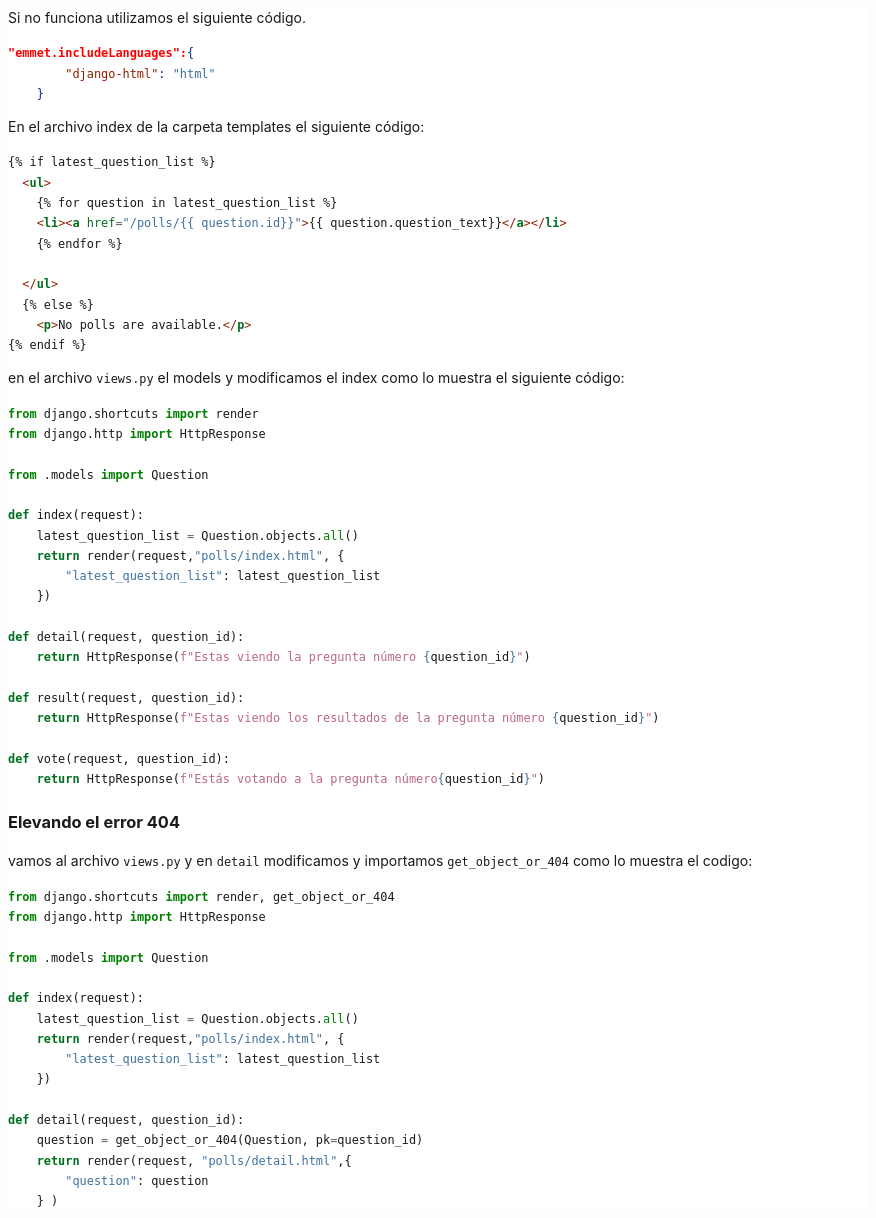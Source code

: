 Si no funciona utilizamos el siguiente código. 
```json
"emmet.includeLanguages":{
        "django-html": "html"
    } 
```

En el archivo index de la carpeta templates el siguiente código:
```html
{% if latest_question_list %}
  <ul>
    {% for question in latest_question_list %}
    <li><a href="/polls/{{ question.id}}">{{ question.question_text}}</a></li>
    {% endfor %}

  </ul>
  {% else %}
    <p>No polls are available.</p>
{% endif %}
```

en el archivo `views.py`  el models y modificamos el index como lo muestra el siguiente código:
```python
from django.shortcuts import render
from django.http import HttpResponse

from .models import Question

def index(request):
    latest_question_list = Question.objects.all()
    return render(request,"polls/index.html", {
        "latest_question_list": latest_question_list
    })

def detail(request, question_id):
    return HttpResponse(f"Estas viendo la pregunta número {question_id}")

def result(request, question_id):
    return HttpResponse(f"Estas viendo los resultados de la pregunta número {question_id}")

def vote(request, question_id):
    return HttpResponse(f"Estás votando a la pregunta número{question_id}")

```

### Elevando el error 404

vamos al archivo `views.py`  y en `detail` modificamos y importamos `get_object_or_404` como  lo muestra el codigo:
```python
from django.shortcuts import render, get_object_or_404
from django.http import HttpResponse

from .models import Question

def index(request):
    latest_question_list = Question.objects.all()
    return render(request,"polls/index.html", {
        "latest_question_list": latest_question_list
    })

def detail(request, question_id):
    question = get_object_or_404(Question, pk=question_id)
    return render(request, "polls/detail.html",{
        "question": question
    } )
```